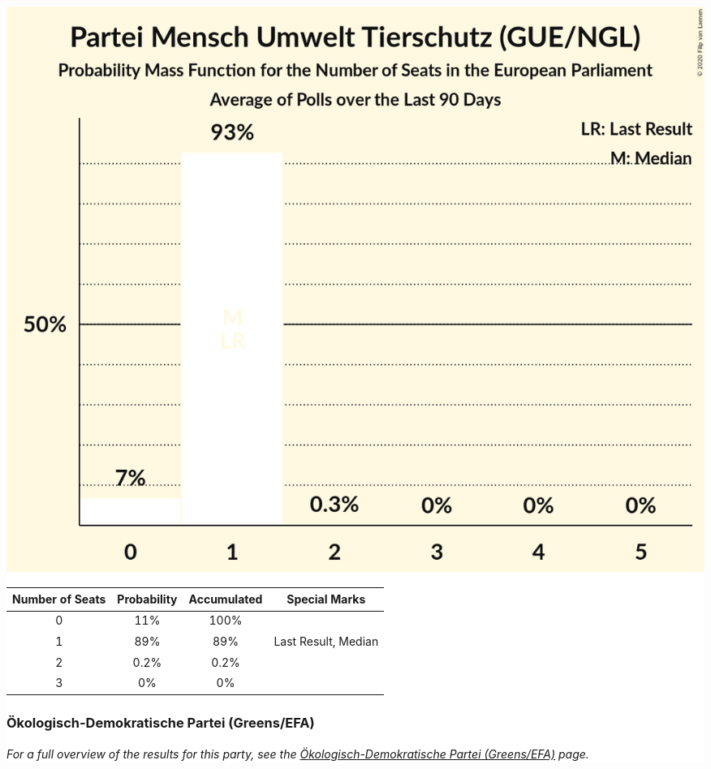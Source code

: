 ![Graph with seats probability mass function not yet produced](average-2020-01-31-seats-pmf-parteimenschumwelttierschutzguengl.png "Seats Probability Mass Function")

| Number of Seats | Probability | Accumulated | Special Marks |
|:---------------:|:-----------:|:-----------:|:-------------:|
| 0 | 11% | 100% |  |
| 1 | 89% | 89% | Last Result, Median |
| 2 | 0.2% | 0.2% |  |
| 3 | 0% | 0% |  |

### Ökologisch-Demokratische Partei (Greens/EFA)

*For a full overview of the results for this party, see the [Ökologisch-Demokratische Partei (Greens/EFA)](party-ökologisch-demokratischeparteigreensefa.html) page.*
